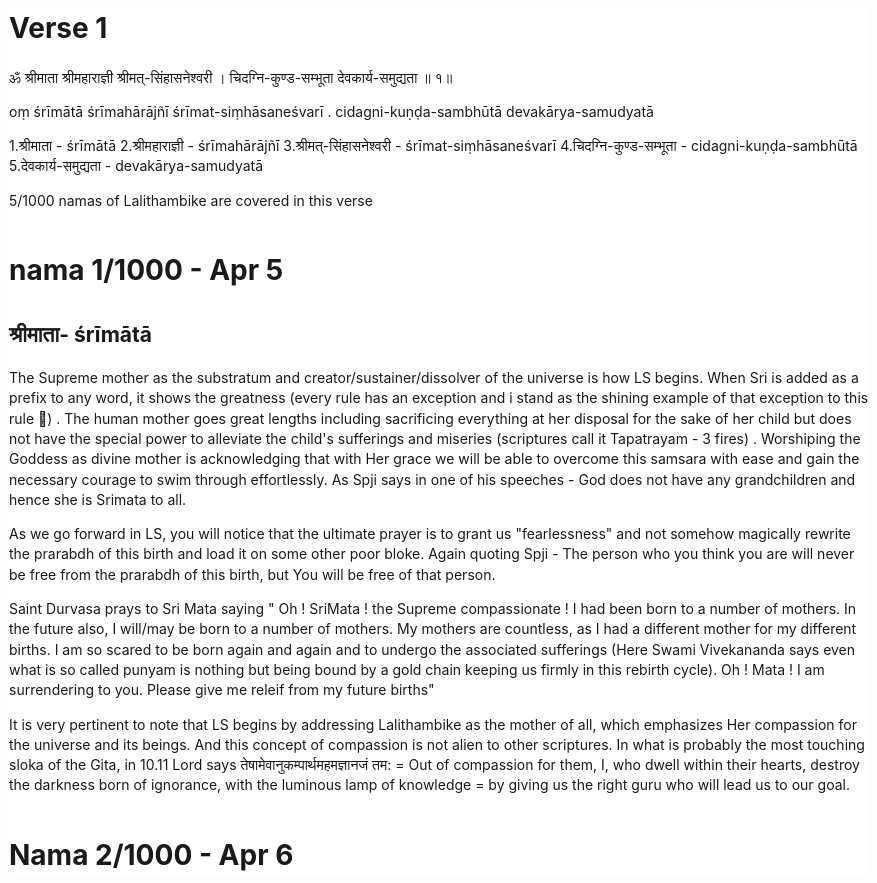 # Verse 1 

ॐ श्रीमाता श्रीमहाराज्ञी श्रीमत्-सिंहासनेश्वरी ।
चिदग्नि-कुण्ड-सम्भूता देवकार्य-समुद्यता ॥ १॥

oṃ śrīmātā śrīmahārājñī śrīmat-siṃhāsaneśvarī .
cidagni-kuṇḍa-sambhūtā devakārya-samudyatā

1.श्रीमाता - śrīmātā 
2.श्रीमहाराज्ञी - śrīmahārājñī
3.श्रीमत्-सिंहासनेश्वरी - śrīmat-siṃhāsaneśvarī
4.चिदग्नि-कुण्ड-सम्भूता - cidagni-kuṇḍa-sambhūtā 
5.देवकार्य-समुद्यता - devakārya-samudyatā

5/1000 namas of Lalithambike are covered in this verse


# nama 1/1000 - Apr 5 

## श्रीमाता- śrīmātā

The Supreme mother as the substratum and creator/sustainer/dissolver of the universe is how LS begins. When Sri is added as a prefix to any word, it shows the greatness (every rule has an exception and i stand as the shining example of that exception to this rule 🙂) . The human mother goes great lengths including sacrificing everything at her disposal for the sake of her child but does not have the special power to alleviate the child's sufferings and miseries (scriptures call it Tapatrayam - 3 fires) . Worshiping the Goddess as divine mother is acknowledging that with  Her grace we will be able to overcome this samsara with ease and gain the necessary courage to swim through effortlessly.  As Spji says in one of his speeches - God does not have any grandchildren and hence she is Srimata to all. 

As we go forward in LS, you will notice that the ultimate prayer is to grant us "fearlessness" and not somehow magically rewrite the prarabdh of this birth and load it on some other poor bloke. Again quoting Spji - The person who you think you are will never be free from the prarabdh of this birth, but You will be free of that person. 

Saint Durvasa prays to Sri Mata saying " Oh ! SriMata ! the Supreme compassionate ! I had been born to a number of mothers. In the future also, I will/may be born to a number of mothers. My mothers are countless, as I had a different mother for my different births. I am so scared to be born again and again and to undergo the associated sufferings (Here Swami Vivekananda says even what is so called punyam is nothing but being bound by a gold chain keeping us firmly in this rebirth cycle). Oh ! Mata ! I am surrendering to you. Please give me releif from my future births" 

It is very pertinent to note that LS begins by addressing Lalithambike as the mother of all, which emphasizes Her compassion for the universe and its beings.  And this concept of compassion is not alien to other scriptures.  In what is probably the most touching sloka of the Gita, in 10.11 Lord says तेषामेवानुकम्पार्थमहमज्ञानजं तम: = Out of compassion for them, I, who dwell within their hearts, destroy the darkness born of ignorance, with the luminous lamp of knowledge = by giving us the right guru who will lead us to our goal.


# Nama 2/1000 - Apr 6
